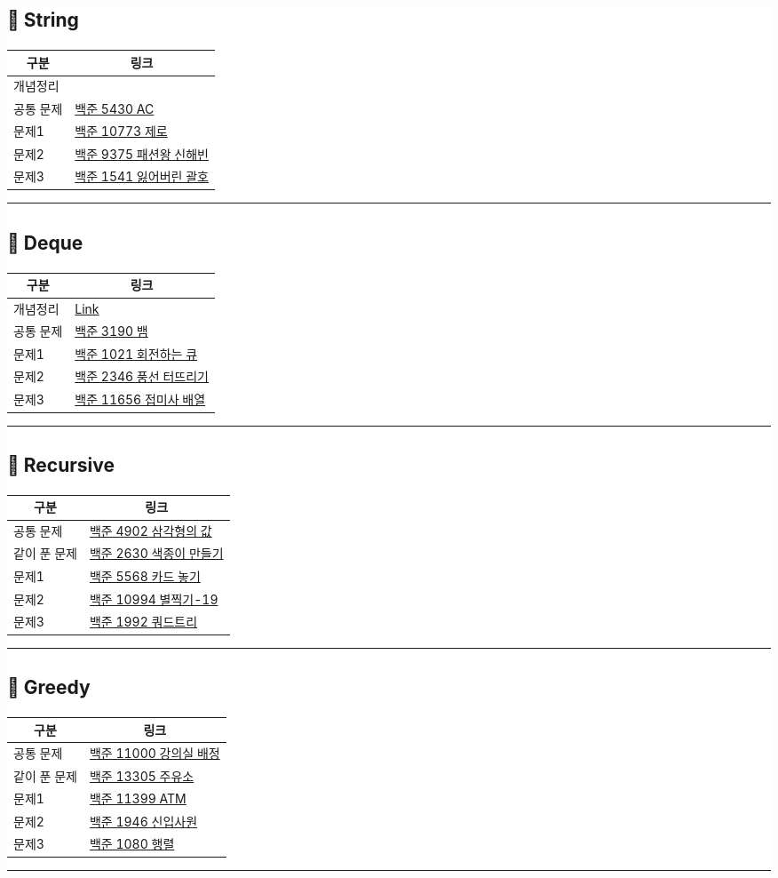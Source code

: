 
## :pushpin: String

| 구분      | 링크 |
| --------- | ---- |
| 개념정리  |      |
| 공통 문제 | [백준 5430 AC](./String/Baekjoon_5430)     |
| 문제1     | [백준 10773 제로](./String/Baekjoon_10773)     |
| 문제2     |  [백준 9375 패션왕 신해빈](./String/Baekjoon_9375)    |
| 문제3     |   [백준 1541 잃어버린 괄호](./String/Baekjoon_1541)   |

---

## :pushpin: Deque

| 구분      | 링크 |
| --------- | ---- |
| 개념정리  |   [Link](https://ludastar.tistory.com/104)   |
| 공통 문제 | [백준 3190 뱀](./Deque/Baekjoon_3190)  |
| 문제1     | [백준 1021 회전하는 큐](./Deque/Baekjoon_1021)  |
| 문제2     | [백준 2346 풍선 터뜨리기](./Deque/Baekjoon_2346)  |
| 문제3     | [백준 11656 접미사 배열](./String/Baekjoon_11656) |

---

## :pushpin: Recursive

| 구분      | 링크 |
| --------- | ---- |
| 공통 문제 | [백준 4902 삼각형의 값](./Recursive/Baekjoon_4902) |
| 같이 푼 문제 | [백준 2630 색종이 만들기](./Recursive/Baekjoon_2630) |
| 문제1     | [백준 5568 카드 놓기](./Recursive/Baekjoon_5568)  |
| 문제2     |[백준 10994 별찍기-19](./Recursive/Baekjoon_10994) |
| 문제3     |[백준 1992 쿼드트리](./Recursive/Baekjoon_1992) |

---

## :pushpin: Greedy

| 구분         | 링크 |
| ------------ | ---- |
| 공통 문제    | [백준 11000 강의실 배정](./Greedy/Baekjoon_11000) |
| 같이 푼 문제 | [백준 13305 주유소](./Greedy/Baekjoon_13305) |
| 문제1        | [백준 11399 ATM](./Greedy/Baekjoon_11399)|
| 문제2        | [백준 1946 신입사원](./Greedy/Baekjoon_1946)|
| 문제3        | [백준 1080 행렬](./Greedy/Baekjoon_1080)|

---